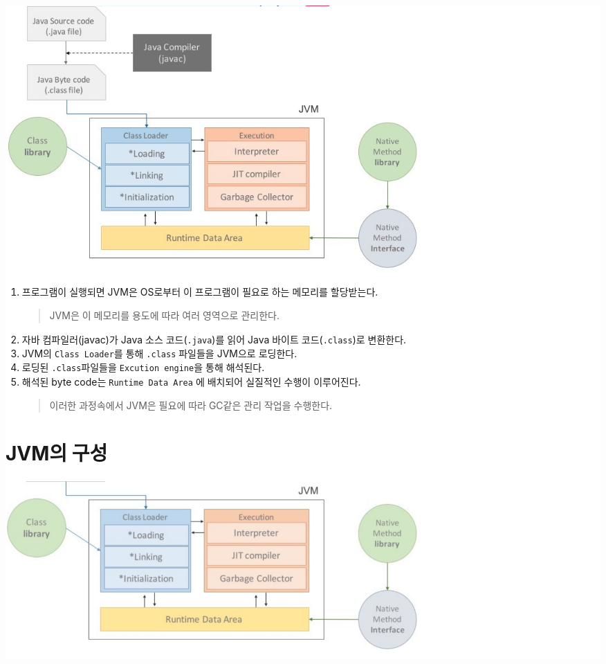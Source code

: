 <img width=600px src="./img/jvm-execute-level.png">

1. 프로그램이 실행되면 JVM은 OS로부터 이 프로그램이 필요로 하는 메모리를 할당받는다.
   > JVM은 이 메모리를 용도에 따라 여러 영역으로 관리한다.
2. 자바 컴파일러(javac)가 Java 소스 코드(`.java`)를 읽어 Java 바이트 코드(`.class`)로 변환한다.
3. JVM의 `Class Loader`를 통해 `.class` 파일들을 JVM으로 로딩한다.
4. 로딩된 `.class`파일들을 `Excution engine`을 통해 해석된다.
5. 해석된 byte code는 `Runtime Data Area` 에 배치되어 실질적인 수행이 이루어진다.
   > 이러한 과정속에서 JVM은 필요에 따라 GC같은 관리 작업을 수행한다.

# JVM의 구성
<img width=600 src="./img/jvm-component.png">
